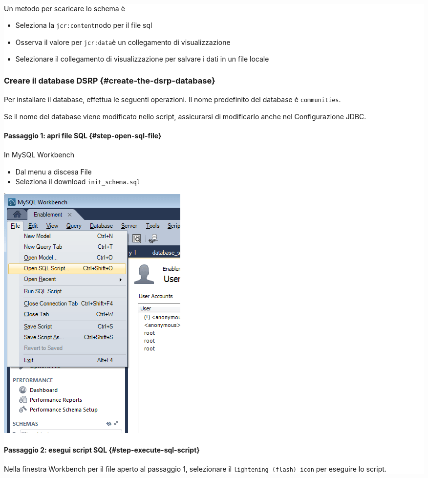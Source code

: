 Un metodo per scaricare lo schema è

* Seleziona la `jcr:content`nodo per il file sql
* Osserva il valore per `jcr:data`è un collegamento di visualizzazione

* Selezionare il collegamento di visualizzazione per salvare i dati in un file locale

### Creare il database DSRP {#create-the-dsrp-database}

Per installare il database, effettua le seguenti operazioni. Il nome predefinito del database è `communities`.

Se il nome del database viene modificato nello script, assicurarsi di modificarlo anche nel [Configurazione JDBC](#configurejdbcconnections).

#### Passaggio 1: apri file SQL {#step-open-sql-file}

In MySQL Workbench

* Dal menu a discesa File
* Seleziona il download `init_schema.sql`

![chlimage_1-108](assets/chlimage_1-108.png)

#### Passaggio 2: esegui script SQL {#step-execute-sql-script}

Nella finestra Workbench per il file aperto al passaggio 1, selezionare il `lightening (flash) icon` per eseguire lo script.
